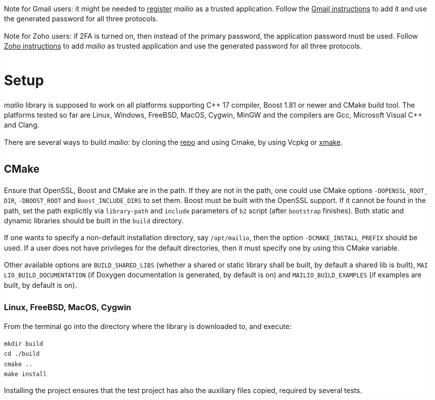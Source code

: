 Note for Gmail users: it might be needed to [register](https://support.google.com/accounts/answer/6010255) *mailio* as a trusted application. Follow the
[Gmail instructions](https://support.google.com/accounts/answer/3466521) to add it and use the generated password for all three protocols.

Note for Zoho users: if 2FA is turned on, then instead of the primary password, the application password must be used. Follow
[Zoho instructions](https://www.zoho.com/mail/help/adminconsole/two-factor-authentication.html#alink5) to add *mailio* as trusted application and use the
generated password for all three protocols.


# Setup #

*mailio* library is supposed to work on all platforms supporting C++ 17 compiler, Boost 1.81 or newer and CMake build tool. The platforms tested so far are
Linux, Windows, FreeBSD, MacOS, Cygwin, MinGW and the compilers are Gcc, Microsoft Visual C++ and Clang.

There are several ways to build *mailio*: by cloning the [repo](https://github.com/karastojko/mailio.git) and using Cmake, by using Vcpkg or
[xmake](https://xmake.io).


## CMake ##

Ensure that OpenSSL, Boost and CMake are in the path. If they are not in the path, one could use CMake options `-DOPENSSL_ROOT_DIR`, `-DBOOST_ROOT` and
`Boost_INCLUDE_DIRS` to set them. Boost must be built with the OpenSSL support. If it cannot be found in the path, set the path explicitly via `library-path`
and `include` parameters of `b2` script (after `bootstrap` finishes). Both static and dynamic libraries should be built in the `build` directory.

If one wants to specify a non-default installation directory, say `/opt/mailio`, then the option `-DCMAKE_INSTALL_PREFIX` should be used. If a user does not have
privileges for the default directories, then it must specify one by using this CMake variable.

Other available options are `BUILD_SHARED_LIBS` (whether a shared or static library shall be built, by default a shared lib is built),
`MAILIO_BUILD_DOCUMENTATION` (if Doxygen documentation is generated, by default is on) and `MAILIO_BUILD_EXAMPLES` (if examples are built, by default is on).


### Linux, FreeBSD, MacOS, Cygwin ###

From the terminal go into the directory where the library is downloaded to, and execute:
```
mkdir build
cd ./build
cmake ..
make install
```
Installing the project ensures that the test project has also the auxiliary files copied, required by several tests.
